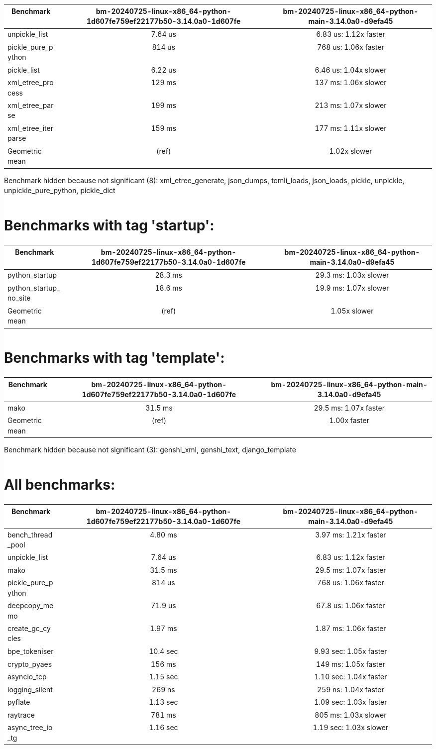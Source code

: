 | Benchmark           | bm-20240725-linux-x86_64-python-1d607fe759ef22177b50-3.14.0a0-1d607fe | bm-20240725-linux-x86_64-python-main-3.14.0a0-d9efa45 |
|---------------------|:---------------------------------------------------------------------:|:-----------------------------------------------------:|
| unpickle_list       | 7.64 us                                                               | 6.83 us: 1.12x faster                                 |
| pickle_pure_python  | 814 us                                                                | 768 us: 1.06x faster                                  |
| pickle_list         | 6.22 us                                                               | 6.46 us: 1.04x slower                                 |
| xml_etree_process   | 129 ms                                                                | 137 ms: 1.06x slower                                  |
| xml_etree_parse     | 199 ms                                                                | 213 ms: 1.07x slower                                  |
| xml_etree_iterparse | 159 ms                                                                | 177 ms: 1.11x slower                                  |
| Geometric mean      | (ref)                                                                 | 1.02x slower                                          |

Benchmark hidden because not significant (8): xml_etree_generate, json_dumps, tomli_loads, json_loads, pickle, unpickle, unpickle_pure_python, pickle_dict

Benchmarks with tag 'startup':
==============================

| Benchmark              | bm-20240725-linux-x86_64-python-1d607fe759ef22177b50-3.14.0a0-1d607fe | bm-20240725-linux-x86_64-python-main-3.14.0a0-d9efa45 |
|------------------------|:---------------------------------------------------------------------:|:-----------------------------------------------------:|
| python_startup         | 28.3 ms                                                               | 29.3 ms: 1.03x slower                                 |
| python_startup_no_site | 18.6 ms                                                               | 19.9 ms: 1.07x slower                                 |
| Geometric mean         | (ref)                                                                 | 1.05x slower                                          |

Benchmarks with tag 'template':
===============================

| Benchmark      | bm-20240725-linux-x86_64-python-1d607fe759ef22177b50-3.14.0a0-1d607fe | bm-20240725-linux-x86_64-python-main-3.14.0a0-d9efa45 |
|----------------|:---------------------------------------------------------------------:|:-----------------------------------------------------:|
| mako           | 31.5 ms                                                               | 29.5 ms: 1.07x faster                                 |
| Geometric mean | (ref)                                                                 | 1.00x faster                                          |

Benchmark hidden because not significant (3): genshi_xml, genshi_text, django_template

All benchmarks:
===============

| Benchmark                 | bm-20240725-linux-x86_64-python-1d607fe759ef22177b50-3.14.0a0-1d607fe | bm-20240725-linux-x86_64-python-main-3.14.0a0-d9efa45 |
|---------------------------|:---------------------------------------------------------------------:|:-----------------------------------------------------:|
| bench_thread_pool         | 4.80 ms                                                               | 3.97 ms: 1.21x faster                                 |
| unpickle_list             | 7.64 us                                                               | 6.83 us: 1.12x faster                                 |
| mako                      | 31.5 ms                                                               | 29.5 ms: 1.07x faster                                 |
| pickle_pure_python        | 814 us                                                                | 768 us: 1.06x faster                                  |
| deepcopy_memo             | 71.9 us                                                               | 67.8 us: 1.06x faster                                 |
| create_gc_cycles          | 1.97 ms                                                               | 1.87 ms: 1.06x faster                                 |
| bpe_tokeniser             | 10.4 sec                                                              | 9.93 sec: 1.05x faster                                |
| crypto_pyaes              | 156 ms                                                                | 149 ms: 1.05x faster                                  |
| asyncio_tcp               | 1.15 sec                                                              | 1.10 sec: 1.04x faster                                |
| logging_silent            | 269 ns                                                                | 259 ns: 1.04x faster                                  |
| pyflate                   | 1.13 sec                                                              | 1.09 sec: 1.03x faster                                |
| raytrace                  | 781 ms                                                                | 805 ms: 1.03x slower                                  |
| async_tree_io_tg          | 1.16 sec                                                              | 1.19 sec: 1.03x slower                                |